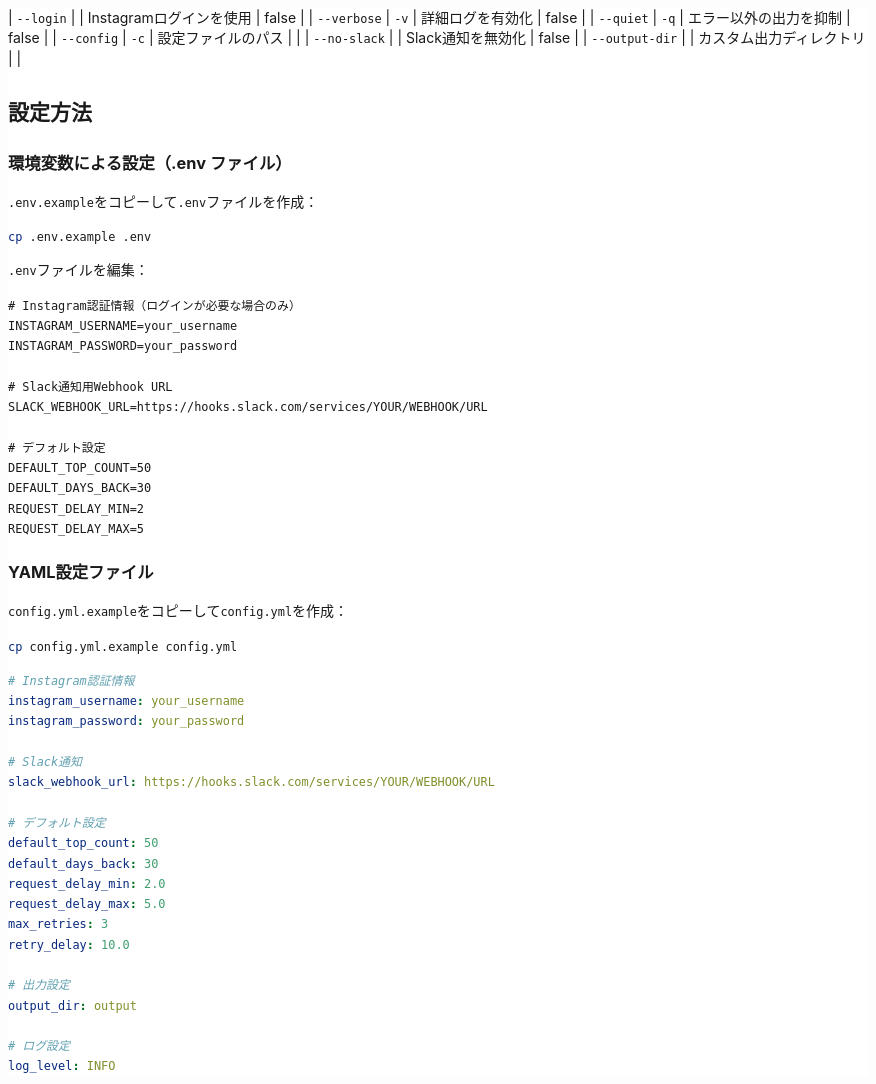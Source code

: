 | `--login` | | Instagramログインを使用 | false |
| `--verbose` | `-v` | 詳細ログを有効化 | false |
| `--quiet` | `-q` | エラー以外の出力を抑制 | false |
| `--config` | `-c` | 設定ファイルのパス | |
| `--no-slack` | | Slack通知を無効化 | false |
| `--output-dir` | | カスタム出力ディレクトリ | |

## 設定方法

### 環境変数による設定（.env ファイル）

`.env.example`をコピーして`.env`ファイルを作成：

```bash
cp .env.example .env
```

`.env`ファイルを編集：

```env
# Instagram認証情報（ログインが必要な場合のみ）
INSTAGRAM_USERNAME=your_username
INSTAGRAM_PASSWORD=your_password

# Slack通知用Webhook URL
SLACK_WEBHOOK_URL=https://hooks.slack.com/services/YOUR/WEBHOOK/URL

# デフォルト設定
DEFAULT_TOP_COUNT=50
DEFAULT_DAYS_BACK=30
REQUEST_DELAY_MIN=2
REQUEST_DELAY_MAX=5
```

### YAML設定ファイル

`config.yml.example`をコピーして`config.yml`を作成：

```bash
cp config.yml.example config.yml
```

```yaml
# Instagram認証情報
instagram_username: your_username
instagram_password: your_password

# Slack通知
slack_webhook_url: https://hooks.slack.com/services/YOUR/WEBHOOK/URL

# デフォルト設定
default_top_count: 50
default_days_back: 30
request_delay_min: 2.0
request_delay_max: 5.0
max_retries: 3
retry_delay: 10.0

# 出力設定
output_dir: output

# ログ設定
log_level: INFO
```
